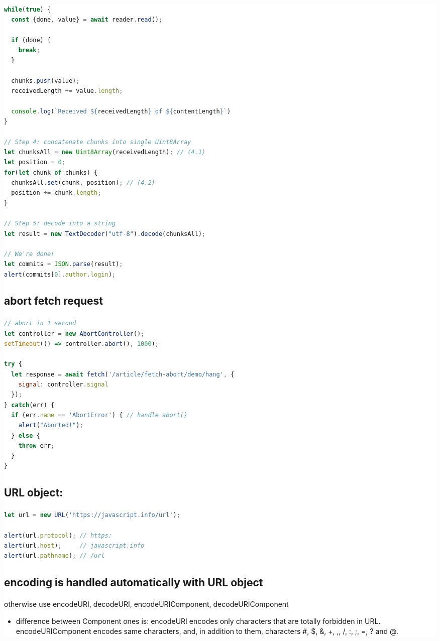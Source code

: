 ```js
while(true) {
  const {done, value} = await reader.read();

  if (done) {
    break;
  }

  chunks.push(value);
  receivedLength += value.length;

  console.log(`Received ${receivedLength} of ${contentLength}`)
}

// Step 4: concatenate chunks into single Uint8Array
let chunksAll = new Uint8Array(receivedLength); // (4.1)
let position = 0;
for(let chunk of chunks) {
  chunksAll.set(chunk, position); // (4.2)
  position += chunk.length;
}

// Step 5: decode into a string
let result = new TextDecoder("utf-8").decode(chunksAll);

// We're done!
let commits = JSON.parse(result);
alert(commits[0].author.login);
```
## abort fetch request
```js
// abort in 1 second
let controller = new AbortController();
setTimeout(() => controller.abort(), 1000);

try {
  let response = await fetch('/article/fetch-abort/demo/hang', {
    signal: controller.signal
  });
} catch(err) {
  if (err.name == 'AbortError') { // handle abort()
    alert("Aborted!");
  } else {
    throw err;
  }
}
```
## URL object:
```js
let url = new URL('https://javascript.info/url');

alert(url.protocol); // https:
alert(url.host);     // javascript.info
alert(url.pathname); // /url
```
## encoding is handled automatically with URL object
otherwise use encodeURI, decodeURI, encodeURIComponent, decodeURIComponent
- difference between Component ones is:
encodeURI encodes only characters that are totally forbidden in URL.
encodeURIComponent encodes same characters, and, in addition to them, characters #, $, &, +, ,, /, :, ;, =, ? and @.

